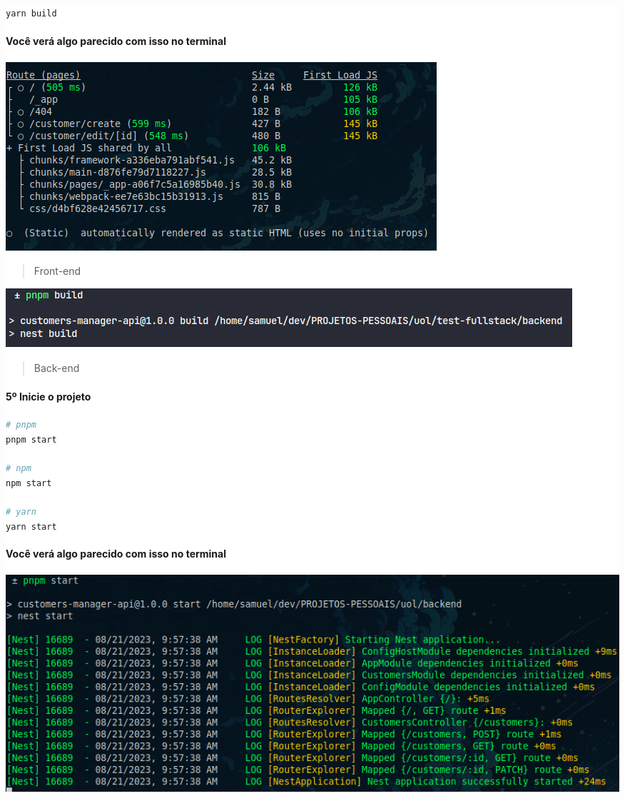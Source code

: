 ```bash
yarn build
```
#### Você verá algo parecido com isso no terminal
<img src="./assets/build-terminal.png" alt="build">

> Front-end

<img src="./assets/build-terminal-back.png" alt="build">

> Back-end

#### 5º Inicie o projeto
```bash
# pnpm
pnpm start

# npm
npm start

# yarn
yarn start
```
#### Você verá algo parecido com isso no terminal
<img src="./assets/start-terminal-back.png" alt="npm start">
